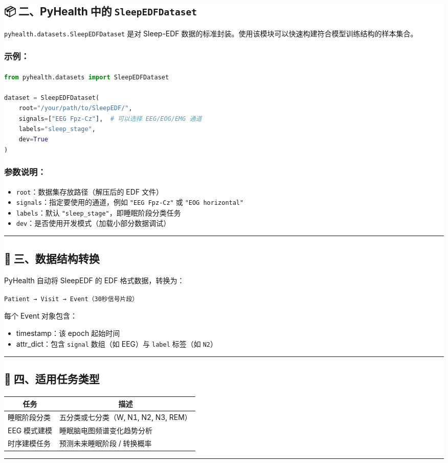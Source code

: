
## 📦 二、PyHealth 中的 `SleepEDFDataset`

`pyhealth.datasets.SleepEDFDataset` 是对 Sleep-EDF 数据的标准封装。使用该模块可以快速构建符合模型训练结构的样本集合。

### 示例：

```python
from pyhealth.datasets import SleepEDFDataset

dataset = SleepEDFDataset(
    root="/your/path/to/SleepEDF/",
    signals=["EEG Fpz-Cz"],  # 可以选择 EEG/EOG/EMG 通道
    labels="sleep_stage",
    dev=True
)
```

### 参数说明：

* `root`：数据集存放路径（解压后的 EDF 文件）
* `signals`：指定要使用的通道，例如 `"EEG Fpz-Cz"` 或 `"EOG horizontal"`
* `labels`：默认 `"sleep_stage"`，即睡眠阶段分类任务
* `dev`：是否使用开发模式（加载小部分数据调试）

---

## 🧱 三、数据结构转换

PyHealth 自动将 SleepEDF 的 EDF 格式数据，转换为：

```
Patient → Visit → Event（30秒信号片段）
```

每个 Event 对象包含：

* timestamp：该 epoch 起始时间
* attr\_dict：包含 `signal` 数组（如 EEG）与 `label` 标签（如 `N2`）

---

## 🎯 四、适用任务类型

| 任务       | 描述                          |
| -------- | --------------------------- |
| 睡眠阶段分类   | 五分类或七分类（W, N1, N2, N3, REM） |
| EEG 模式建模 | 睡眠脑电图频谱变化趋势分析               |
| 时序建模任务   | 预测未来睡眠阶段 / 转换概率             |

---
